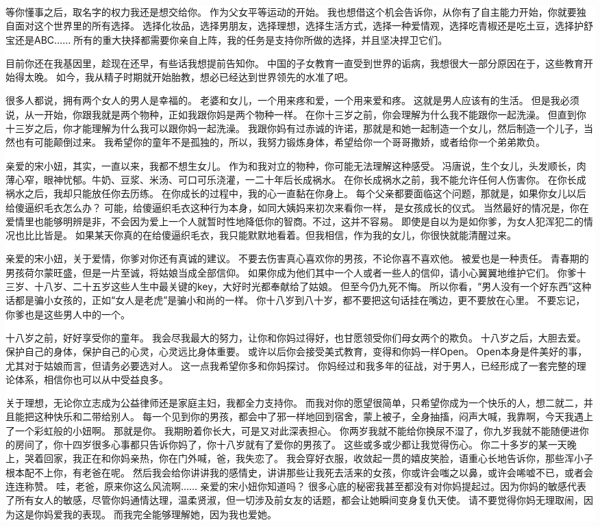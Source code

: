 等你懂事之后，取名字的权力我还是想交给你。
作为父女平等运动的开始。
我也想借这个机会告诉你，从你有了自主能力开始，你就要独自面对这个世界里的所有选择。
选择化妆品，选择男朋友，选择理想，选择生活方式，选择一种爱情观，选择吃青椒还是吃土豆，选择护舒宝还是ABC…… 
所有的重大抉择都需要你亲自上阵，我的任务是支持你所做的选择，并且坚决捍卫它们。

目前你还在我基因里，趁现在还早，有些话我想提前告知你。
中国的子女教育一直受到世界的诟病，我想很大一部分原因在于，这些教育开始得太晚。
如今，我从精子时期就开始胎教，想必已经达到世界领先的水准了吧。

很多人都说，拥有两个女人的男人是幸福的。
老婆和女儿，一个用来疼和爱，一个用来爱和疼。
这就是男人应该有的生活。
但是我必须说，从一开始，你跟我就是两个物种，正如我跟你妈是两个物种一样。
在你十三岁之前，你会理解为什么我不能跟你一起洗澡。
但直到你十三岁之后，你才能理解为什么我可以跟你妈一起洗澡。
我跟你妈有过赤诚的许诺，那就是和她一起制造一个女儿，然后制造一个儿子，当然也有可能颠倒过来。
我希望你的童年不是孤独的，所以，我努力锻炼身体，希望给你一个哥哥撒娇，或者给你一个弟弟欺负。

亲爱的宋小妞，其实，一直以来，我都不想生女儿。
作为和我对立的物种，你可能无法理解这种感受。
冯唐说，生个女儿，头发顺长，肉薄心窄，眼神忧郁。牛奶、豆浆、米汤、可口可乐浇灌，一二十年后长成祸水。
在你长成祸水之前，我不能允许任何人伤害你。
在你长成祸水之后，我却只能放任你去历练。
在你成长的过程中，我的心一直黏在你身上。
每个父亲都要面临这个问题，那就是，如果你女儿以后给傻逼织毛衣怎么办？ 
可能，给傻逼织毛衣这种行为本身，如同大姨妈来初次来看你一样， 是女孩成长的仪式。
当然最好的情况是，你在爱情里也能够明辨是非，不会因为爱上一个人就暂时性地降低你的智商。不过，这并不容易。
即使是自以为是如你爹，为女人犯浑犯二的情况也比比皆是。
如果某天你真的在给傻逼织毛衣，我只能默默地看着。但我相信，作为我的女儿，你很快就能清醒过来。

亲爱的宋小妞，关于爱情，你爹对你还有真诚的建议。
不要去伤害真心喜欢你的男孩，不论你喜不喜欢他。
被爱也是一种责任。
青春期的男孩荷尔蒙旺盛，但是一片至诚，将姑娘当成全部信仰。
如果你成为他们其中一个人或者一些人的信仰，请小心翼翼地维护它们。
你爹十三岁、十八岁、二十五岁这些人生中最关键的key，大好时光都奉献给了姑娘。
但至今仍九死不悔。
所以你看，“男人没有一个好东西”这种话都是骗小女孩的，正如“女人是老虎”是骗小和尚的一样。 
你十八岁到八十岁，都不要把这句话挂在嘴边，更不要放在心里。
不要忘记，你爹也是这些男人中的一个。

十八岁之前，好好享受你的童年。
我会尽我最大的努力，让你和你妈过得好，也甘愿领受你们母女两个的欺负。
十八岁之后，大胆去爱。
保护自己的身体，保护自己的心灵，心灵远比身体重要。
或许以后你会接受美式教育，变得和你妈一样Open。
Open本身是件美好的事，尤其对于姑娘而言，但请务必要选对人。
这一点我希望你多和你妈探讨。
你妈经过和我多年的征战，对于男人，已经形成了一套完整的理论体系，相信你也可以从中受益良多。

关于理想，无论你立志成为公益律师还是家庭主妇，我都全力支持你。
而我对你的愿望很简单，只希望你成为一个快乐的人，想二就二，并且能把这种快乐和二带给别人。
每一个见到你的男孩，都会中了邪一样地回到宿舍，蒙上被子，全身抽搐，闷声大喊，我靠啊，今天我遇上了一个彩虹般的小妞啊。
那就是你。
我期盼着你长大，可是又对此深表担心。
你两岁我就不能给你换尿不湿了，你九岁我就不能随便进你的房间了，你十四岁很多心事都只告诉你妈了，你十八岁就有了爱你的男孩了。
这些或多或少都让我觉得伤心。
你二十多岁的某一天晚上，哭着回家，我正在和你妈亲热，你在门外喊，爸，我失恋了。
我会穿好衣服，收敛起一贯的嬉皮笑脸，语重心长地告诉你，那些浑小子根本配不上你，有老爸在呢。
然后我会给你讲讲我的感情史，讲讲那些让我死去活来的女孩，你或许会嗤之以鼻，或许会唏嘘不已，或者会连连称赞。
哇，老爸，原来你这么风流啊…… 
亲爱的宋小妞你知道吗？ 
很多心底的秘密我甚至都没有对你妈提起过。因为你妈的敏感代表了所有女人的敏感，尽管你妈通情达理，温柔贤淑，但一切涉及前女友的话题，都会让她瞬间变身复仇天使。
请不要觉得你妈无理取闹，因为这是你妈爱我的表现。
而我完全能够理解她，因为我也爱她。